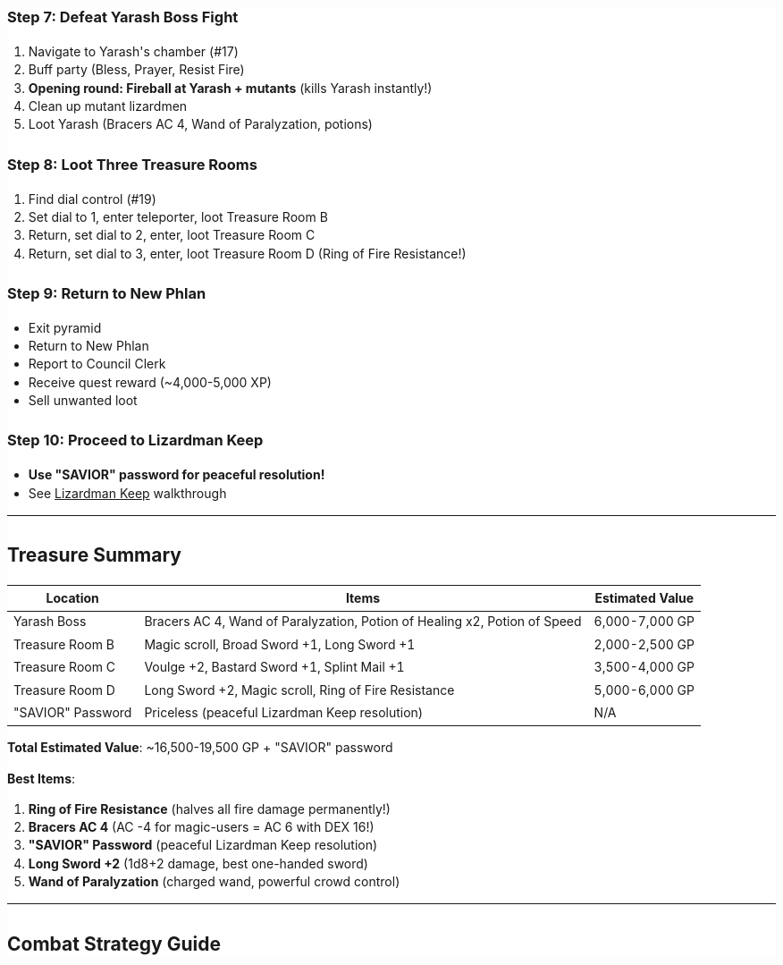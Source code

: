### Step 7: Defeat Yarash Boss Fight
1. Navigate to Yarash's chamber (#17)
2. Buff party (Bless, Prayer, Resist Fire)
3. **Opening round: Fireball at Yarash + mutants** (kills Yarash instantly!)
4. Clean up mutant lizardmen
5. Loot Yarash (Bracers AC 4, Wand of Paralyzation, potions)

### Step 8: Loot Three Treasure Rooms
1. Find dial control (#19)
2. Set dial to 1, enter teleporter, loot Treasure Room B
3. Return, set dial to 2, enter, loot Treasure Room C
4. Return, set dial to 3, enter, loot Treasure Room D (Ring of Fire Resistance!)

### Step 9: Return to New Phlan
- Exit pyramid
- Return to New Phlan
- Report to Council Clerk
- Receive quest reward (~4,000-5,000 XP)
- Sell unwanted loot

### Step 10: Proceed to Lizardman Keep
- **Use "SAVIOR" password for peaceful resolution!**
- See [Lizardman Keep](LizardmanKeep.md) walkthrough

---

## Treasure Summary

| Location | Items | Estimated Value |
|----------|-------|-----------------|
| Yarash Boss | Bracers AC 4, Wand of Paralyzation, Potion of Healing x2, Potion of Speed | 6,000-7,000 GP |
| Treasure Room B | Magic scroll, Broad Sword +1, Long Sword +1 | 2,000-2,500 GP |
| Treasure Room C | Voulge +2, Bastard Sword +1, Splint Mail +1 | 3,500-4,000 GP |
| Treasure Room D | Long Sword +2, Magic scroll, Ring of Fire Resistance | 5,000-6,000 GP |
| "SAVIOR" Password | Priceless (peaceful Lizardman Keep resolution) | N/A |

**Total Estimated Value**: ~16,500-19,500 GP + "SAVIOR" password

**Best Items**:
1. **Ring of Fire Resistance** (halves all fire damage permanently!)
2. **Bracers AC 4** (AC -4 for magic-users = AC 6 with DEX 16!)
3. **"SAVIOR" Password** (peaceful Lizardman Keep resolution)
4. **Long Sword +2** (1d8+2 damage, best one-handed sword)
5. **Wand of Paralyzation** (charged wand, powerful crowd control)

---

## Combat Strategy Guide
